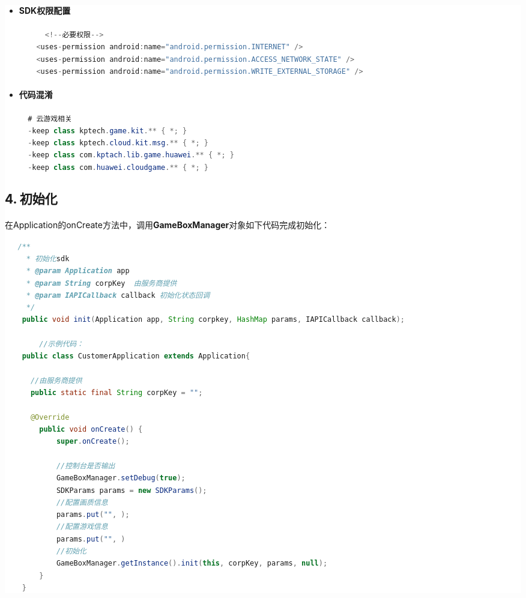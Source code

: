   

- #### SDK权限配置

  ```java
     	<!--必要权限-->
      <uses-permission android:name="android.permission.INTERNET" />
      <uses-permission android:name="android.permission.ACCESS_NETWORK_STATE" />
      <uses-permission android:name="android.permission.WRITE_EXTERNAL_STORAGE" />
  ```
  
  
  
- #### 代码混淆

  ```java
    # 云游戏相关
    -keep class kptech.game.kit.** { *; }
    -keep class kptech.cloud.kit.msg.** { *; }
    -keep class com.kptach.lib.game.huawei.** { *; }
    -keep class com.huawei.cloudgame.** { *; }
  ```
  
  

## 4. 初始化

在Application的onCreate方法中，调用**GameBoxManager**对象如下代码完成初始化：

```java
   /**
     * 初始化sdk
     * @param Application app
     * @param String corpKey  由服务商提供
     * @param IAPICallback callback 初始化状态回调
     */
    public void init(Application app, String corpkey, HashMap params, IAPICallback callback);

		//示例代码：
    public class CustomerApplication extends Application{

      //由服务商提供
      public static final String corpKey = "";

      @Override
        public void onCreate() {
            super.onCreate();

            //控制台是否输出
            GameBoxManager.setDebug(true);
          	SDKParams params = new SDKParams();
            //配置画质信息
            params.put("", );
          	//配置游戏信息
            params.put("", )
            //初始化
            GameBoxManager.getInstance().init(this, corpKey, params, null);
        }
    }

```
